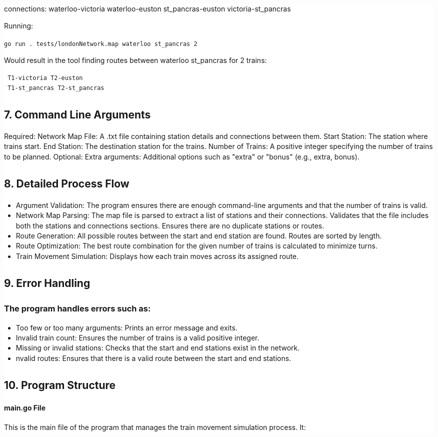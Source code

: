 connections:
waterloo-victoria
waterloo-euston
st_pancras-euston
victoria-st_pancras

Running:

```
go run . tests/londonNetwork.map waterloo st_pancras 2
```

Would result in the tool finding routes between waterloo st_pancras for 2 trains:
```
 T1-victoria T2-euston 
 T1-st_pancras T2-st_pancras
```


## 7. Command Line Arguments
Required:
Network Map File: A .txt file containing station details and connections between them.
Start Station: The station where trains start.
End Station: The destination station for the trains.
Number of Trains: A positive integer specifying the number of trains to be planned.
Optional:
Extra arguments: Additional options such as "extra" or "bonus" (e.g., extra, bonus).

## 8. Detailed Process Flow
- Argument Validation: The program ensures there are enough command-line arguments and that the number of trains is valid.
 - Network Map Parsing:
The map file is parsed to extract a list of stations and their connections.
Validates that the file includes both the stations and connections sections.
Ensures there are no duplicate stations or routes.
 - Route Generation: All possible routes between the start and end station are found. Routes are sorted by length.
 - Route Optimization: The best route combination for the given number of trains is calculated to minimize turns.
 - Train Movement Simulation: Displays how each train moves across its assigned route.

## 9. Error Handling
### The program handles errors such as:

 - Too few or too many arguments: Prints an error message and exits.
 - Invalid train count: Ensures the number of trains is a valid positive integer.
 - Missing or invalid stations: Checks that the start and end stations exist in the network.
 - nvalid routes: Ensures that there is a valid route between the start and end stations.

 
## 10. Program Structure
#### main.go File
This is the main file of the program that manages the train movement simulation process. It:
